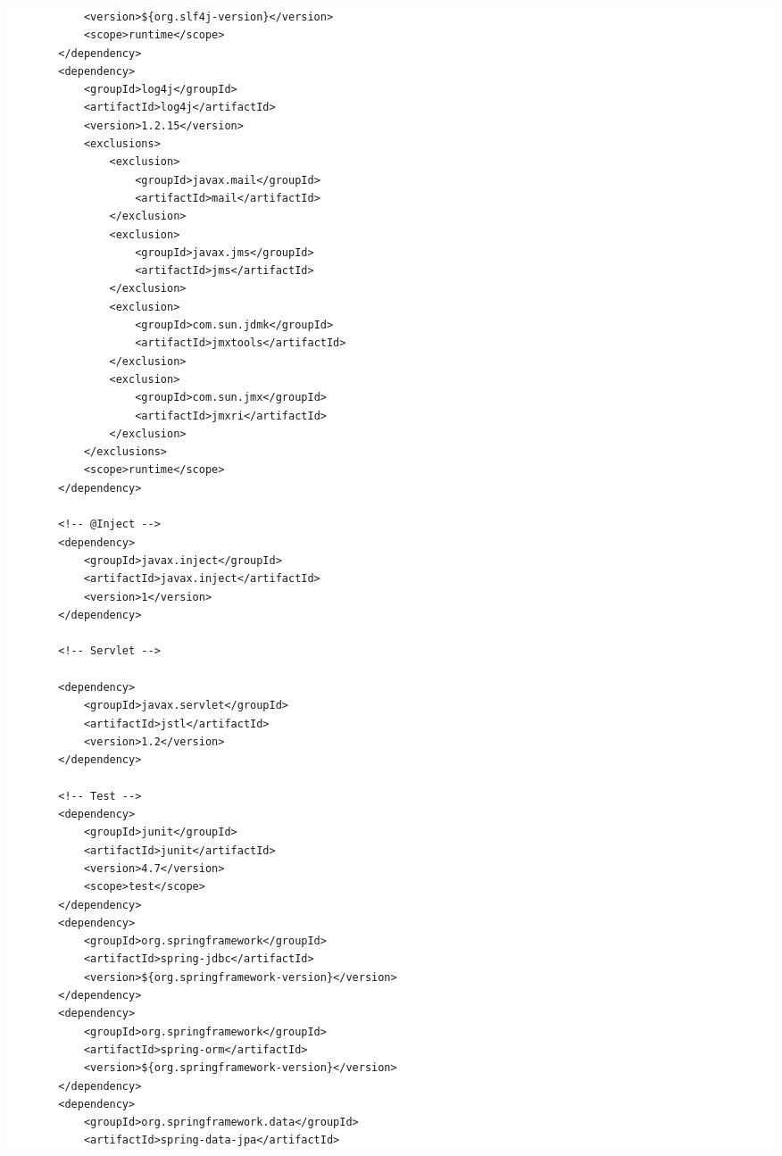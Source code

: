 ```
            <version>${org.slf4j-version}</version>
            <scope>runtime</scope>
        </dependency>
        <dependency>
            <groupId>log4j</groupId>
            <artifactId>log4j</artifactId>
            <version>1.2.15</version>
            <exclusions>
                <exclusion>
                    <groupId>javax.mail</groupId>
                    <artifactId>mail</artifactId>
                </exclusion>
                <exclusion>
                    <groupId>javax.jms</groupId>
                    <artifactId>jms</artifactId>
                </exclusion>
                <exclusion>
                    <groupId>com.sun.jdmk</groupId>
                    <artifactId>jmxtools</artifactId>
                </exclusion>
                <exclusion>
                    <groupId>com.sun.jmx</groupId>
                    <artifactId>jmxri</artifactId>
                </exclusion>
            </exclusions>
            <scope>runtime</scope>
        </dependency>

        <!-- @Inject -->
        <dependency>
            <groupId>javax.inject</groupId>
            <artifactId>javax.inject</artifactId>
            <version>1</version>
        </dependency>

        <!-- Servlet -->

        <dependency>
            <groupId>javax.servlet</groupId>
            <artifactId>jstl</artifactId>
            <version>1.2</version>
        </dependency>

        <!-- Test -->
        <dependency>
            <groupId>junit</groupId>
            <artifactId>junit</artifactId>
            <version>4.7</version>
            <scope>test</scope>
        </dependency>
        <dependency>
            <groupId>org.springframework</groupId>
            <artifactId>spring-jdbc</artifactId>
            <version>${org.springframework-version}</version>
        </dependency>
        <dependency>
            <groupId>org.springframework</groupId>
            <artifactId>spring-orm</artifactId>
            <version>${org.springframework-version}</version>
        </dependency>
        <dependency>
            <groupId>org.springframework.data</groupId>
            <artifactId>spring-data-jpa</artifactId>
```